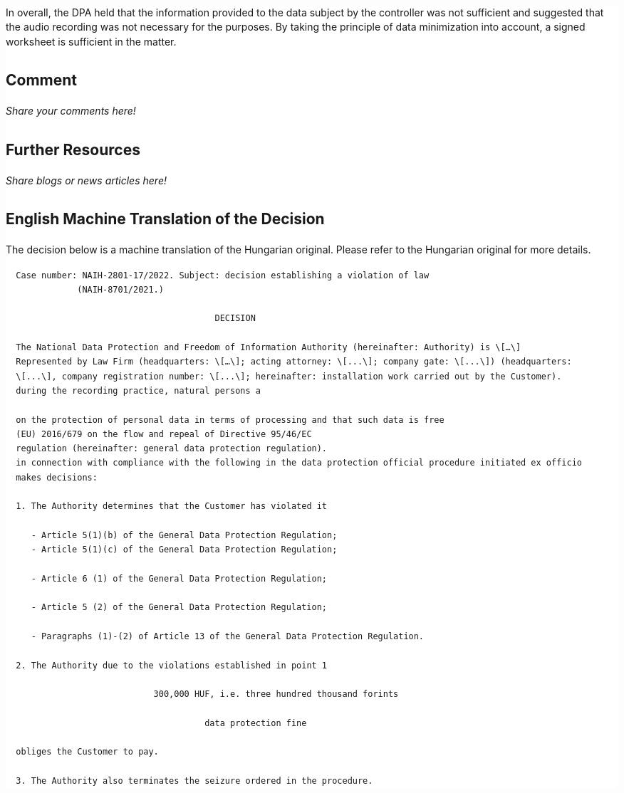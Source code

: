 In overall, the DPA held that the information provided to the data subject by the controller was not sufficient and suggested that the audio recording was not necessary for the purposes. By taking the principle of data minimization into account, a signed worksheet is sufficient in the matter.

## Comment

_Share your comments here!_

## Further Resources

_Share blogs or news articles here!_

## English Machine Translation of the Decision

The decision below is a machine translation of the Hungarian original. Please refer to the Hungarian original for more details.

      Case number: NAIH-2801-17/2022. Subject: decision establishing a violation of law
                  (NAIH-8701/2021.)

                                             DECISION

      The National Data Protection and Freedom of Information Authority (hereinafter: Authority) is \[…\]
      Represented by Law Firm (headquarters: \[…\]; acting attorney: \[...\]; company gate: \[...\]) (headquarters:
      \[...\], company registration number: \[...\]; hereinafter: installation work carried out by the Customer).
      during the recording practice, natural persons a

      on the protection of personal data in terms of processing and that such data is free
      (EU) 2016/679 on the flow and repeal of Directive 95/46/EC
      regulation (hereinafter: general data protection regulation).
      in connection with compliance with the following in the data protection official procedure initiated ex officio
      makes decisions:

      1. The Authority determines that the Customer has violated it

         - Article 5(1)(b) of the General Data Protection Regulation;
         - Article 5(1)(c) of the General Data Protection Regulation;

         - Article 6 (1) of the General Data Protection Regulation;

         - Article 5 (2) of the General Data Protection Regulation;

         - Paragraphs (1)-(2) of Article 13 of the General Data Protection Regulation.

      2. The Authority due to the violations established in point 1

                                 300,000 HUF, i.e. three hundred thousand forints

                                           data protection fine

      obliges the Customer to pay.

      3. The Authority also terminates the seizure ordered in the procedure.
